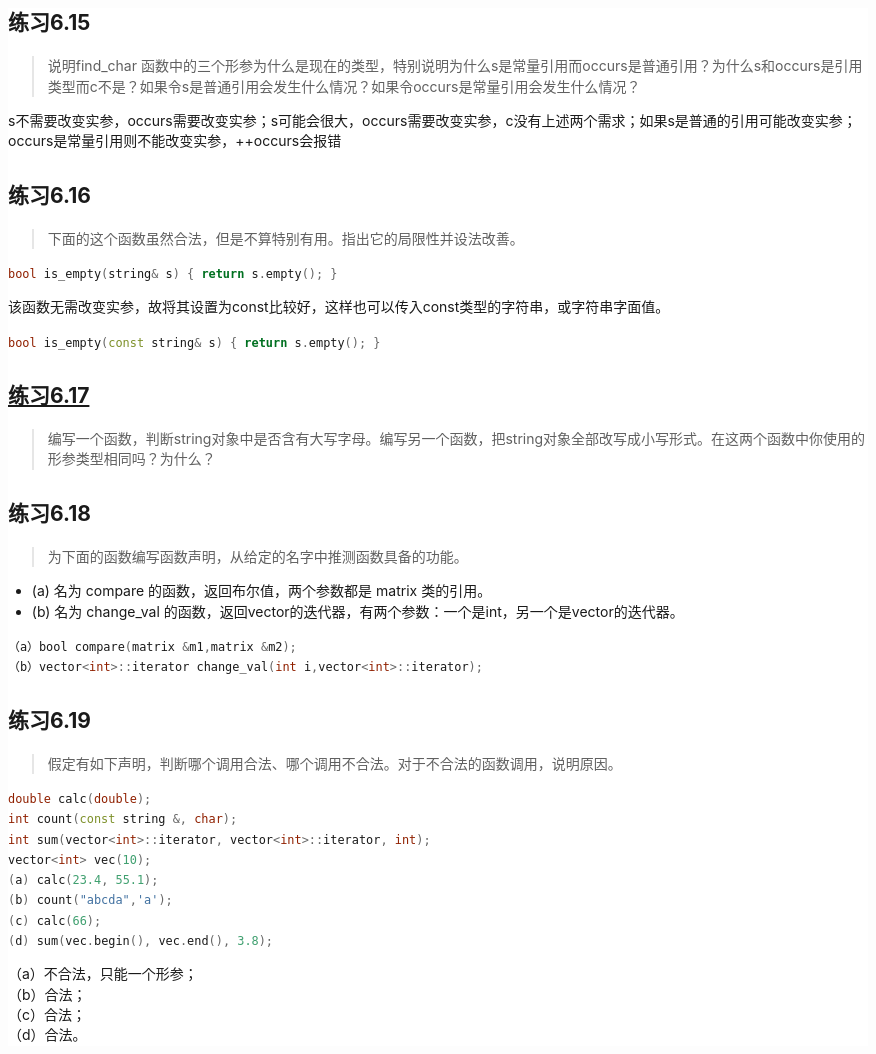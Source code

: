 ## 练习6.15

> 说明find_char 函数中的三个形参为什么是现在的类型，特别说明为什么s是常量引用而occurs是普通引用？为什么s和occurs是引用类型而c不是？如果令s是普通引用会发生什么情况？如果令occurs是常量引用会发生什么情况？

s不需要改变实参，occurs需要改变实参；s可能会很大，occurs需要改变实参，c没有上述两个需求；如果s是普通的引用可能改变实参；occurs是常量引用则不能改变实参，++occurs会报错
  
## 练习6.16

> 下面的这个函数虽然合法，但是不算特别有用。指出它的局限性并设法改善。
```cpp
bool is_empty(string& s) { return s.empty(); }
```

该函数无需改变实参，故将其设置为const比较好，这样也可以传入const类型的字符串，或字符串字面值。
```cpp
bool is_empty(const string& s) { return s.empty(); }
```
  
## [练习6.17](ex17.cpp)

> 编写一个函数，判断string对象中是否含有大写字母。编写另一个函数，把string对象全部改写成小写形式。在这两个函数中你使用的形参类型相同吗？为什么？


  
## 练习6.18

> 为下面的函数编写函数声明，从给定的名字中推测函数具备的功能。
* (a) 名为 compare 的函数，返回布尔值，两个参数都是 matrix 类的引用。 
* (b) 名为 change_val 的函数，返回vector<int>的迭代器，有两个参数：一个是int，另一个是vector<int>的迭代器。

```cpp
（a）bool compare(matrix &m1,matrix &m2);
（b）vector<int>::iterator change_val(int i,vector<int>::iterator);
```
  
## 练习6.19

> 假定有如下声明，判断哪个调用合法、哪个调用不合法。对于不合法的函数调用，说明原因。
```cpp
double calc(double);
int count(const string &, char);
int sum(vector<int>::iterator, vector<int>::iterator, int);
vector<int> vec(10);
(a) calc(23.4, 55.1);
(b) count("abcda",'a');
(c) calc(66);
(d) sum(vec.begin(), vec.end(), 3.8);
```

（a）不合法，只能一个形参；  
（b）合法；  
（c）合法；  
（d）合法。  
  
